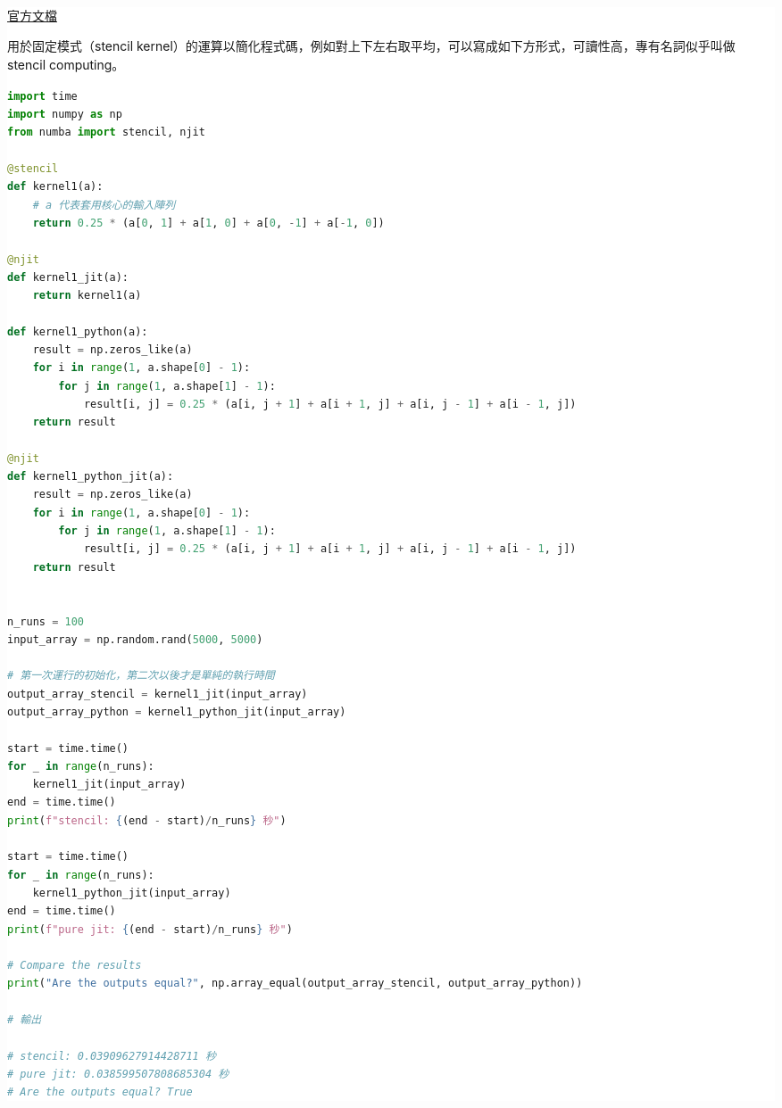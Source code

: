 [官方文檔](https://numba.readthedocs.io/en/stable/user/stencil.html)

用於固定模式（stencil kernel）的運算以簡化程式碼，例如對上下左右取平均，可以寫成如下方形式，可讀性高，專有名詞似乎叫做 stencil computing。

```py
import time
import numpy as np
from numba import stencil, njit

@stencil
def kernel1(a):
    # a 代表套用核心的輸入陣列
    return 0.25 * (a[0, 1] + a[1, 0] + a[0, -1] + a[-1, 0])

@njit
def kernel1_jit(a):
    return kernel1(a)

def kernel1_python(a):
    result = np.zeros_like(a)
    for i in range(1, a.shape[0] - 1):
        for j in range(1, a.shape[1] - 1):
            result[i, j] = 0.25 * (a[i, j + 1] + a[i + 1, j] + a[i, j - 1] + a[i - 1, j])
    return result

@njit
def kernel1_python_jit(a):
    result = np.zeros_like(a)
    for i in range(1, a.shape[0] - 1):
        for j in range(1, a.shape[1] - 1):
            result[i, j] = 0.25 * (a[i, j + 1] + a[i + 1, j] + a[i, j - 1] + a[i - 1, j])
    return result


n_runs = 100
input_array = np.random.rand(5000, 5000)

# 第一次運行的初始化，第二次以後才是單純的執行時間
output_array_stencil = kernel1_jit(input_array)
output_array_python = kernel1_python_jit(input_array)

start = time.time()
for _ in range(n_runs):
    kernel1_jit(input_array)
end = time.time()
print(f"stencil: {(end - start)/n_runs} 秒")

start = time.time()
for _ in range(n_runs):
    kernel1_python_jit(input_array)
end = time.time()
print(f"pure jit: {(end - start)/n_runs} 秒")

# Compare the results
print("Are the outputs equal?", np.array_equal(output_array_stencil, output_array_python))

# 輸出

# stencil: 0.03909627914428711 秒
# pure jit: 0.038599507808685304 秒
# Are the outputs equal? True
```
